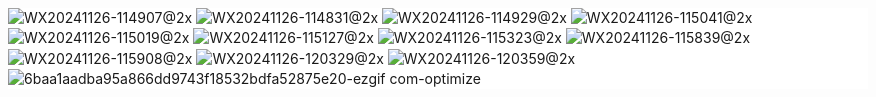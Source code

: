 ![WX20241126-114907@2x](https://github.com/user-attachments/assets/96908473-954b-4ead-9411-627f7792368d)
![WX20241126-114831@2x](https://github.com/user-attachments/assets/088795f2-4301-4cbc-84cb-4f870b4ddee6)
![WX20241126-114929@2x](https://github.com/user-attachments/assets/5e1cde33-ad9e-4eff-9e82-558b747c6184)
![WX20241126-115041@2x](https://github.com/user-attachments/assets/cbc5abdf-6e97-4a13-81d3-80f537995c37)
![WX20241126-115019@2x](https://github.com/user-attachments/assets/2dd3f16c-53dd-414e-8960-895e79386d3e)
![WX20241126-115127@2x](https://github.com/user-attachments/assets/f2802173-1eda-4960-9b69-a92fc343686a)
![WX20241126-115323@2x](https://github.com/user-attachments/assets/ad1ab544-ce66-4bf8-9b2e-4d2108702c23)
![WX20241126-115839@2x](https://github.com/user-attachments/assets/624cae16-f62e-40de-9bf8-d62d3d39cc37)
![WX20241126-115908@2x](https://github.com/user-attachments/assets/a9685b87-e9cc-426d-b80f-3cfa8218be01)
![WX20241126-120329@2x](https://github.com/user-attachments/assets/4d5777a7-7125-41af-915c-dff87f385fbf)
![WX20241126-120359@2x](https://github.com/user-attachments/assets/9e003af7-3470-4260-999c-f5dbd856c12e)
![6baa1aadba95a866dd9743f18532bdfa52875e20-ezgif com-optimize](https://github.com/user-attachments/assets/41590bf0-f8b3-486b-88be-ab4fec08e1a8)

